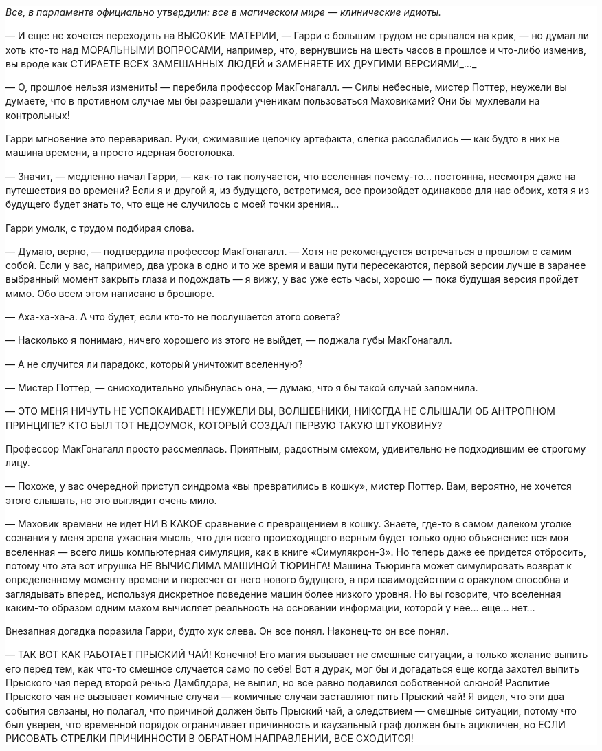 _Все, в парламенте официально утвердили: все в магическом мире — клинические идиоты._

— И еще: не хочется переходить на ВЫСОКИЕ МАТЕРИИ, — Гарри с большим трудом не срывался на крик, — но думал ли хоть кто-то над МОРАЛЬНЫМИ ВОПРОСАМИ, например, что, вернувшись на шесть часов в прошлое и что-либо изменив, вы вроде как СТИРАЕТЕ ВСЕХ ЗАМЕШАННЫХ ЛЮДЕЙ и ЗАМЕНЯЕТЕ ИХ ДРУГИМИ ВЕРСИЯМИ_…_

— О, прошлое нельзя изменить! — перебила профессор МакГонагалл. — Силы небесные, мистер Поттер, неужели вы думаете, что в противном случае мы бы разрешали ученикам пользоваться Маховиками? Они бы мухлевали на контрольных!

Гарри мгновение это переваривал. Руки, сжимавшие цепочку артефакта, слегка расслабились — как будто в них не машина времени, а просто ядерная боеголовка.

— Значит, — медленно начал Гарри, — как-то так получается, что вселенная почему-то… постоянна, несмотря даже на путешествия во времени? Если я и другой я, из будущего, встретимся, все произойдет одинаково для нас обоих, хотя я из будущего будет знать то, что еще не случилось с моей точки зрения…

Гарри умолк, с трудом подбирая слова.

— Думаю, верно, — подтвердила профессор МакГонагалл. — Хотя не рекомендуется встречаться в прошлом с самим собой. Если у вас, например, два урока в одно и то же время и ваши пути пересекаются, первой версии лучше в заранее выбранный момент закрыть глаза и подождать — я вижу, у вас уже есть часы, хорошо — пока будущая версия пройдет мимо. Обо всем этом написано в брошюре.

— Аха-ха-ха-а. А что будет, если кто-то не послушается этого совета?

— Насколько я понимаю, ничего хорошего из этого не выйдет, — поджала губы МакГонагалл.

— А не случится ли парадокс, который уничтожит вселенную?

— Мистер Поттер, — снисходительно улыбнулась она, — думаю, что я бы такой случай запомнила.

— ЭТО МЕНЯ НИЧУТЬ НЕ УСПОКАИВАЕТ! НЕУЖЕЛИ ВЫ, ВОЛШЕБНИКИ, НИКОГДА НЕ СЛЫШАЛИ ОБ АНТРОПНОМ ПРИНЦИПЕ? КТО БЫЛ ТОТ НЕДОУМОК, КОТОРЫЙ СОЗДАЛ ПЕРВУЮ ТАКУЮ ШТУКОВИНУ?

Профессор МакГонагалл просто рассмеялась. Приятным, радостным смехом, удивительно не подходившим ее строгому лицу.

— Похоже, у вас очередной приступ синдрома «вы превратились в кошку», мистер Поттер. Вам, вероятно, не хочется этого слышать, но это выглядит очень мило.

— Маховик времени не идет НИ В КАКОЕ сравнение с превращением в кошку. Знаете, где-то в самом далеком уголке сознания у меня зрела ужасная мысль, что для всего происходящего верным будет только одно объяснение: вся моя вселенная — всего лишь компьютерная симуляция, как в книге «Симулякрон-3». Но теперь даже ее придется отбросить, потому что эта вот игрушка НЕ ВЫЧИСЛИМА МАШИНОЙ ТЮРИНГА! Машина Тьюринга может симулировать возврат к определенному моменту времени и пересчет от него нового будущего, а при взаимодействии с оракулом способна и заглядывать вперед, используя дискретное поведение машин более низкого уровня. Но вы говорите, что вселенная каким-то образом одним махом вычисляет реальность на основании информации, которой у нее… еще… нет…

Внезапная догадка поразила Гарри, будто хук слева. Он все понял. Наконец-то он все понял.

— ТАК ВОТ КАК РАБОТАЕТ ПРЫСКИЙ ЧАЙ! Конечно! Его магия вызывает не смешные ситуации, а только желание выпить его перед тем, как что-то смешное случается само по себе! Вот я дурак, мог бы и догадаться еще когда захотел выпить Прыского чая перед второй речью Дамблдора, не выпил, но все равно подавился собственной слюной! Распитие Прыского чая не вызывает комичные случаи — комичные случаи заставляют пить Прыский чай! Я видел, что эти два события связаны, но полагал, что причиной должен быть Прыский чай, а следствием — смешные ситуации, потому что был уверен, что временной порядок ограничивает причинность и каузальный граф должен быть ацикличен, но ЕСЛИ РИСОВАТЬ СТРЕЛКИ ПРИЧИННОСТИ В ОБРАТНОМ НАПРАВЛЕНИИ, ВСЕ СХОДИТСЯ!
